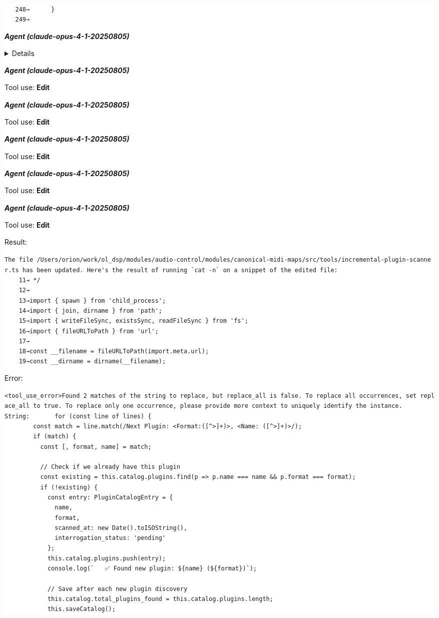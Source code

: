 ```
   248→      }
   249→
```

_**Agent (claude-opus-4-1-20250805)**_

<think><details></details></think>

_**Agent (claude-opus-4-1-20250805)**_

Tool use: **Edit**

_**Agent (claude-opus-4-1-20250805)**_

Tool use: **Edit**

_**Agent (claude-opus-4-1-20250805)**_

Tool use: **Edit**

_**Agent (claude-opus-4-1-20250805)**_

Tool use: **Edit**

_**Agent (claude-opus-4-1-20250805)**_

Tool use: **Edit**

Result:

```
The file /Users/orion/work/ol_dsp/modules/audio-control/modules/canonical-midi-maps/src/tools/incremental-plugin-scanner.ts has been updated. Here's the result of running `cat -n` on a snippet of the edited file:
    11→ */
    12→
    13→import { spawn } from 'child_process';
    14→import { join, dirname } from 'path';
    15→import { writeFileSync, existsSync, readFileSync } from 'fs';
    16→import { fileURLToPath } from 'url';
    17→
    18→const __filename = fileURLToPath(import.meta.url);
    19→const __dirname = dirname(__filename);
```

Error:

```
<tool_use_error>Found 2 matches of the string to replace, but replace_all is false. To replace all occurrences, set replace_all to true. To replace only one occurrence, please provide more context to uniquely identify the instance.
String:       for (const line of lines) {
        const match = line.match(/Next Plugin: <Format:([^>]+)>, <Name: ([^>]+)>/);
        if (match) {
          const [, format, name] = match;

          // Check if we already have this plugin
          const existing = this.catalog.plugins.find(p => p.name === name && p.format === format);
          if (!existing) {
            const entry: PluginCatalogEntry = {
              name,
              format,
              scanned_at: new Date().toISOString(),
              interrogation_status: 'pending'
            };
            this.catalog.plugins.push(entry);
            console.log(`   ✅ Found new plugin: ${name} (${format})`);

            // Save after each new plugin discovery
            this.catalog.total_plugins_found = this.catalog.plugins.length;
            this.saveCatalog();
```

  [key: string]: unknown;